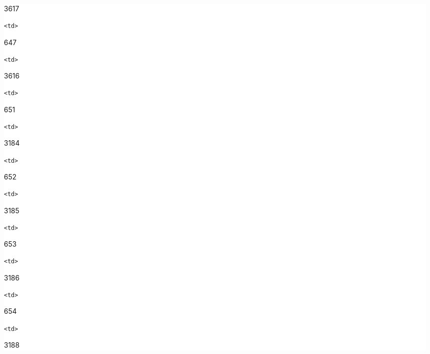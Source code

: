 3617  </td>

  </tr>

  <tr>

    <td> 

647  </td>

    <td> 

3616  </td>

  </tr>

  <tr>

    <td> 

651  </td>

    <td> 

3184  </td>

  </tr>

  <tr>

    <td> 

652  </td>

    <td> 

3185  </td>

  </tr>

  <tr>

    <td> 

653  </td>

    <td> 

3186  </td>

  </tr>

  <tr>

    <td> 

654  </td>

    <td> 

3188  </td>

  </tr>

  <tr>
